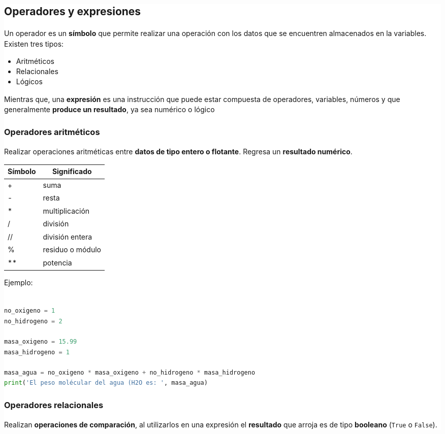 ## Operadores y expresiones

Un operador es un **símbolo** que permite realizar una operación con los datos que se encuentren almacenados en la variables. 
Existen tres tipos: 

* Aritméticos
* Relacionales
* Lógicos 

Mientras que, una **expresión** es una instrucción que puede estar compuesta de operadores, 
variables, números y que generalmente **produce un resultado**, ya sea numérico o lógico

### Operadores aritméticos 

Realizar operaciones aritméticas entre **datos de tipo entero o flotante**.
Regresa un **resultado numérico**.


|    Símbolo    |   Significado     |
| ------------ | ----------------|
|        +      |        suma       |
|        -      |       resta       |
|        *      |  multiplicación   |
|        /      |      división     |
|       //      |      división entera     |
|        %      | residuo o módulo  |
|       **      |      potencia     |

Ejemplo: 

```python

no_oxigeno = 1
no_hidrogeno = 2

masa_oxigeno = 15.99
masa_hidrogeno = 1

masa_agua = no_oxigeno * masa_oxigeno + no_hidrogeno * masa_hidrogeno
print('El peso molécular del agua (H2O es: ', masa_agua)

```

### Operadores relacionales

Realizan **operaciones de comparación**, al utilizarlos en una expresión el 
**resultado** que arroja es de tipo **booleano** (`True` o `False`).


